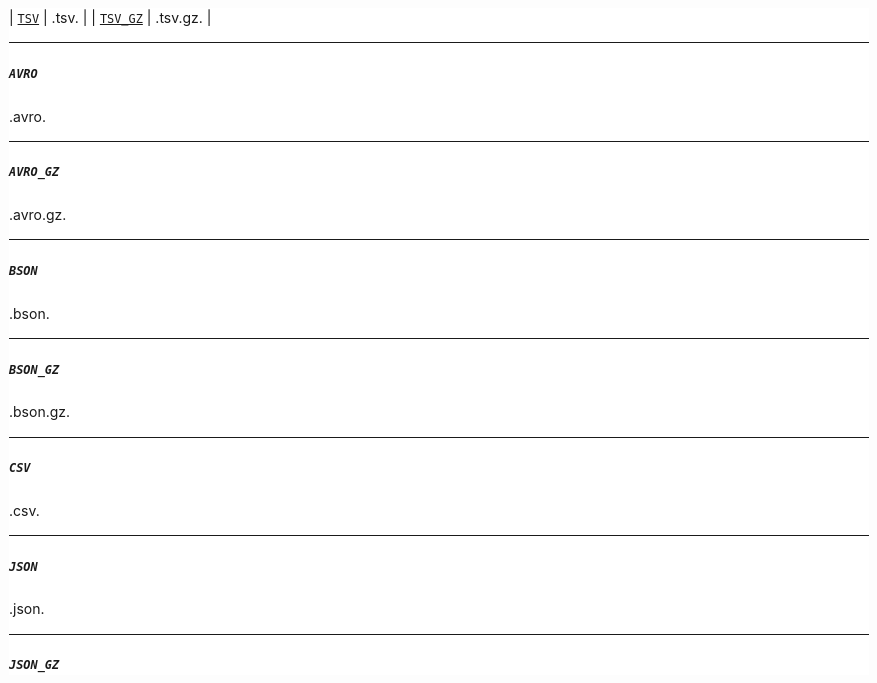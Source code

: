| <code><a href="#@mongodbatlas-awscdk/datalakes.DataLakeDatabaseDataSourceViewDefaultFormat.TSV">TSV</a></code> | .tsv. |
| <code><a href="#@mongodbatlas-awscdk/datalakes.DataLakeDatabaseDataSourceViewDefaultFormat.TSV_GZ">TSV_GZ</a></code> | .tsv.gz. |

---

##### `AVRO` <a name="AVRO" id="@mongodbatlas-awscdk/datalakes.DataLakeDatabaseDataSourceViewDefaultFormat.AVRO"></a>

.avro.

---


##### `AVRO_GZ` <a name="AVRO_GZ" id="@mongodbatlas-awscdk/datalakes.DataLakeDatabaseDataSourceViewDefaultFormat.AVRO_GZ"></a>

.avro.gz.

---


##### `BSON` <a name="BSON" id="@mongodbatlas-awscdk/datalakes.DataLakeDatabaseDataSourceViewDefaultFormat.BSON"></a>

.bson.

---


##### `BSON_GZ` <a name="BSON_GZ" id="@mongodbatlas-awscdk/datalakes.DataLakeDatabaseDataSourceViewDefaultFormat.BSON_GZ"></a>

.bson.gz.

---


##### `CSV` <a name="CSV" id="@mongodbatlas-awscdk/datalakes.DataLakeDatabaseDataSourceViewDefaultFormat.CSV"></a>

.csv.

---


##### `JSON` <a name="JSON" id="@mongodbatlas-awscdk/datalakes.DataLakeDatabaseDataSourceViewDefaultFormat.JSON"></a>

.json.

---


##### `JSON_GZ` <a name="JSON_GZ" id="@mongodbatlas-awscdk/datalakes.DataLakeDatabaseDataSourceViewDefaultFormat.JSON_GZ"></a>
